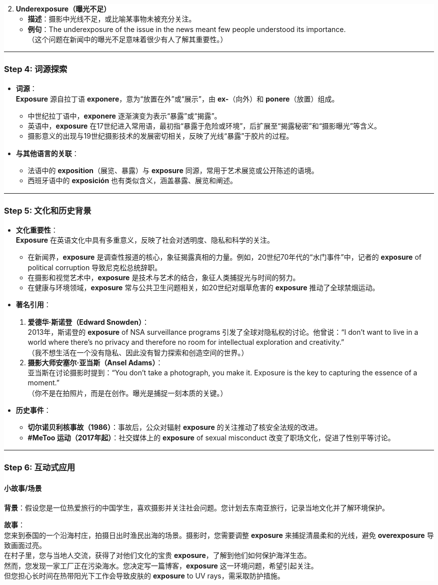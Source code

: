 2. **Underexposure（曝光不足）**  
   - **描述**：摄影中光线不足，或比喻某事物未被充分关注。  
   - **例句**：The underexposure of the issue in the news meant few people understood its importance.  
     （这个问题在新闻中的曝光不足意味着很少有人了解其重要性。）  

---

### Step 4: 词源探索

- **词源**：  
  **Exposure** 源自拉丁语 **exponere**，意为“放置在外”或“展示”，由 **ex-**（向外）和 **ponere**（放置）组成。  
  - 中世纪拉丁语中，**exponere** 逐渐演变为表示“暴露”或“揭露”。  
  - 英语中，**exposure** 在17世纪进入常用语，最初指“暴露于危险或环境”，后扩展至“揭露秘密”和“摄影曝光”等含义。  
  - 摄影意义的出现与19世纪摄影技术的发展密切相关，反映了光线“暴露”于胶片的过程。  

- **与其他语言的关联**：  
  - 法语中的 **exposition**（展览、暴露）与 **exposure** 同源，常用于艺术展览或公开陈述的语境。  
  - 西班牙语中的 **exposición** 也有类似含义，涵盖暴露、展览和阐述。  

---

### Step 5: 文化和历史背景

- **文化重要性**：  
  **Exposure** 在英语文化中具有多重意义，反映了社会对透明度、隐私和科学的关注。  
  - 在新闻界，**exposure** 是调查性报道的核心，象征揭露真相的力量。例如，20世纪70年代的“水门事件”中，记者的 **exposure** of political corruption 导致尼克松总统辞职。  
  - 在摄影和视觉艺术中，**exposure** 是技术与艺术的结合，象征人类捕捉光与时间的努力。  
  - 在健康与环境领域，**exposure** 常与公共卫生问题相关，如20世纪对烟草危害的 **exposure** 推动了全球禁烟运动。  

- **著名引用**：  
  1. **爱德华·斯诺登（Edward Snowden）**：  
     2013年，斯诺登的 **exposure** of NSA surveillance programs 引发了全球对隐私权的讨论。他曾说：“I don’t want to live in a world where there’s no privacy and therefore no room for intellectual exploration and creativity.”  
     （我不想生活在一个没有隐私、因此没有智力探索和创造空间的世界。）  
  2. **摄影大师安塞尔·亚当斯（Ansel Adams）**：  
     亚当斯在讨论摄影时提到：“You don’t take a photograph, you make it. Exposure is the key to capturing the essence of a moment.”  
     （你不是在拍照片，而是在创作。曝光是捕捉一刻本质的关键。）  

- **历史事件**：  
  - **切尔诺贝利核事故（1986）**：事故后，公众对辐射 **exposure** 的关注推动了核安全法规的改进。  
  - **#MeToo 运动（2017年起）**：社交媒体上的 **exposure** of sexual misconduct 改变了职场文化，促进了性别平等讨论。  

---

### Step 6: 互动式应用

#### 小故事/场景  
**背景**：假设您是一位热爱旅行的中国学生，喜欢摄影并关注社会问题。您计划去东南亚旅行，记录当地文化并了解环境保护。  

**故事**：  
您来到泰国的一个沿海村庄，拍摄日出时渔民出海的场景。摄影时，您需要调整 **exposure** 来捕捉清晨柔和的光线，避免 **overexposure** 导致画面过亮。  
在村子里，您与当地人交流，获得了对他们文化的宝贵 **exposure**，了解到他们如何保护海洋生态。  
然而，您发现一家工厂正在污染海水。您决定写一篇博客，**exposure** 这一环境问题，希望引起关注。  
但您担心长时间在热带阳光下工作会导致皮肤的 **exposure** to UV rays，需采取防护措施。  
